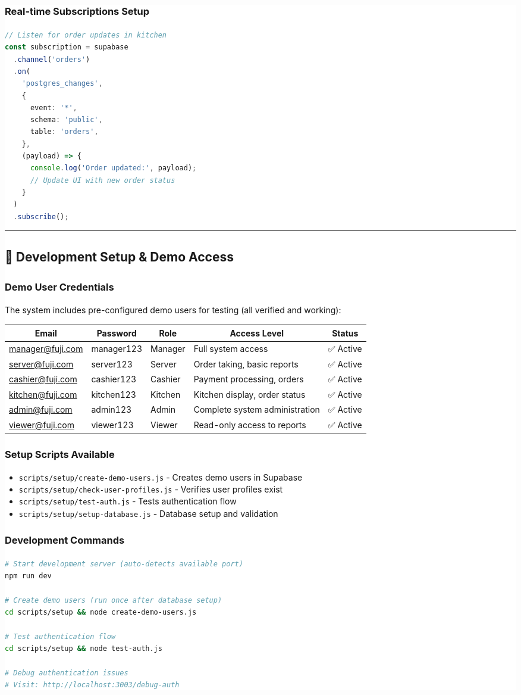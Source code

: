 ### Real-time Subscriptions Setup

```typescript
// Listen for order updates in kitchen
const subscription = supabase
  .channel('orders')
  .on(
    'postgres_changes',
    {
      event: '*',
      schema: 'public',
      table: 'orders',
    },
    (payload) => {
      console.log('Order updated:', payload);
      // Update UI with new order status
    }
  )
  .subscribe();
```

---

## 🔧 Development Setup & Demo Access

### Demo User Credentials

The system includes pre-configured demo users for testing (all verified and working):

| Email            | Password   | Role    | Access Level                   | Status    |
| ---------------- | ---------- | ------- | ------------------------------ | --------- |
| manager@fuji.com | manager123 | Manager | Full system access             | ✅ Active |
| server@fuji.com  | server123  | Server  | Order taking, basic reports    | ✅ Active |
| cashier@fuji.com | cashier123 | Cashier | Payment processing, orders     | ✅ Active |
| kitchen@fuji.com | kitchen123 | Kitchen | Kitchen display, order status  | ✅ Active |
| admin@fuji.com   | admin123   | Admin   | Complete system administration | ✅ Active |
| viewer@fuji.com  | viewer123  | Viewer  | Read-only access to reports    | ✅ Active |

### Setup Scripts Available

- `scripts/setup/create-demo-users.js` - Creates demo users in Supabase
- `scripts/setup/check-user-profiles.js` - Verifies user profiles exist
- `scripts/setup/test-auth.js` - Tests authentication flow
- `scripts/setup/setup-database.js` - Database setup and validation

### Development Commands

```bash
# Start development server (auto-detects available port)
npm run dev

# Create demo users (run once after database setup)
cd scripts/setup && node create-demo-users.js

# Test authentication flow
cd scripts/setup && node test-auth.js

# Debug authentication issues
# Visit: http://localhost:3003/debug-auth
```
